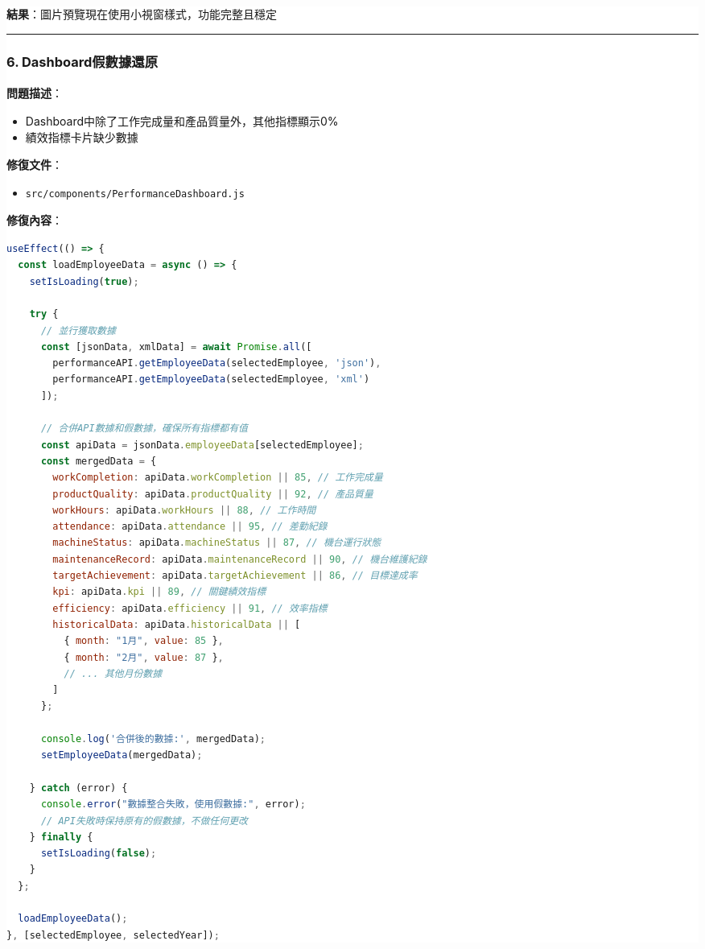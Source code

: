 **結果**：圖片預覽現在使用小視窗樣式，功能完整且穩定

---

### 6. Dashboard假數據還原

**問題描述**：
- Dashboard中除了工作完成量和產品質量外，其他指標顯示0%
- 績效指標卡片缺少數據

**修復文件**：
- `src/components/PerformanceDashboard.js`

**修復內容**：
```javascript
useEffect(() => {
  const loadEmployeeData = async () => {
    setIsLoading(true);
    
    try {
      // 並行獲取數據
      const [jsonData, xmlData] = await Promise.all([
        performanceAPI.getEmployeeData(selectedEmployee, 'json'),
        performanceAPI.getEmployeeData(selectedEmployee, 'xml')
      ]);

      // 合併API數據和假數據，確保所有指標都有值
      const apiData = jsonData.employeeData[selectedEmployee];
      const mergedData = {
        workCompletion: apiData.workCompletion || 85, // 工作完成量
        productQuality: apiData.productQuality || 92, // 產品質量
        workHours: apiData.workHours || 88, // 工作時間
        attendance: apiData.attendance || 95, // 差勤紀錄
        machineStatus: apiData.machineStatus || 87, // 機台運行狀態
        maintenanceRecord: apiData.maintenanceRecord || 90, // 機台維護紀錄
        targetAchievement: apiData.targetAchievement || 86, // 目標達成率
        kpi: apiData.kpi || 89, // 關鍵績效指標
        efficiency: apiData.efficiency || 91, // 效率指標
        historicalData: apiData.historicalData || [
          { month: "1月", value: 85 },
          { month: "2月", value: 87 },
          // ... 其他月份數據
        ]
      };

      console.log('合併後的數據:', mergedData);
      setEmployeeData(mergedData);
      
    } catch (error) {
      console.error("數據整合失敗，使用假數據:", error);
      // API失敗時保持原有的假數據，不做任何更改
    } finally {
      setIsLoading(false);
    }
  };

  loadEmployeeData();
}, [selectedEmployee, selectedYear]);
```
